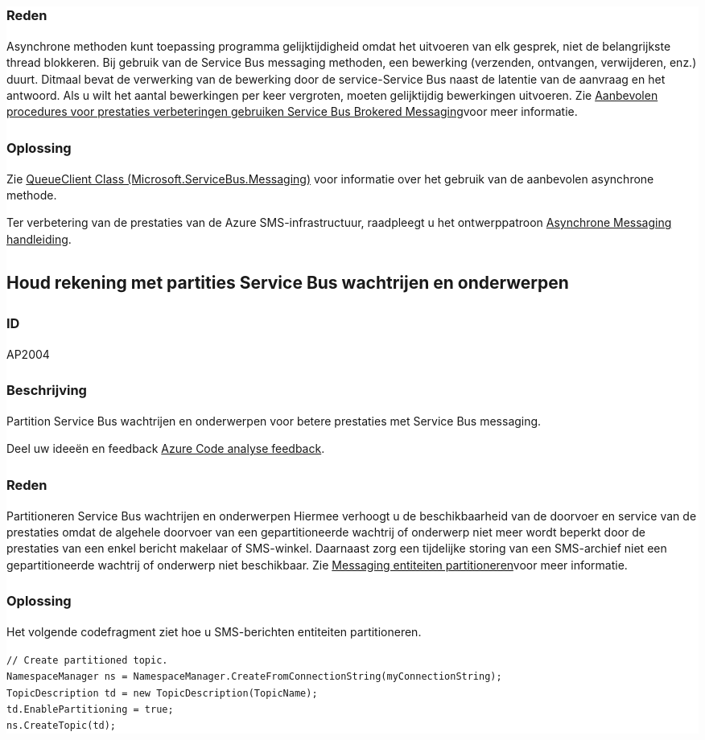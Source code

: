 ### <a name="reason"></a>Reden

Asynchrone methoden kunt toepassing programma gelijktijdigheid omdat het uitvoeren van elk gesprek, niet de belangrijkste thread blokkeren. Bij gebruik van de Service Bus messaging methoden, een bewerking (verzenden, ontvangen, verwijderen, enz.) duurt. Ditmaal bevat de verwerking van de bewerking door de service-Service Bus naast de latentie van de aanvraag en het antwoord. Als u wilt het aantal bewerkingen per keer vergroten, moeten gelijktijdig bewerkingen uitvoeren. Zie [Aanbevolen procedures voor prestaties verbeteringen gebruiken Service Bus Brokered Messaging](https://msdn.microsoft.com/library/azure/hh528527.aspx)voor meer informatie.

### <a name="solution"></a>Oplossing

Zie [QueueClient Class (Microsoft.ServiceBus.Messaging)](https://msdn.microsoft.com/library/microsoft.servicebus.messaging.queueclient.aspx) voor informatie over het gebruik van de aanbevolen asynchrone methode.

Ter verbetering van de prestaties van de Azure SMS-infrastructuur, raadpleegt u het ontwerppatroon [Asynchrone Messaging handleiding](https://msdn.microsoft.com/library/dn589781.aspx).

## <a name="consider-partitioning-service-bus-queues-and-topics"></a>Houd rekening met partities Service Bus wachtrijen en onderwerpen

### <a name="id"></a>ID

AP2004

### <a name="description"></a>Beschrijving

Partition Service Bus wachtrijen en onderwerpen voor betere prestaties met Service Bus messaging.

Deel uw ideeën en feedback [Azure Code analyse feedback](http://go.microsoft.com/fwlink/?LinkId=403771).

### <a name="reason"></a>Reden

Partitioneren Service Bus wachtrijen en onderwerpen Hiermee verhoogt u de beschikbaarheid van de doorvoer en service van de prestaties omdat de algehele doorvoer van een gepartitioneerde wachtrij of onderwerp niet meer wordt beperkt door de prestaties van een enkel bericht makelaar of SMS-winkel. Daarnaast zorg een tijdelijke storing van een SMS-archief niet een gepartitioneerde wachtrij of onderwerp niet beschikbaar. Zie [Messaging entiteiten partitioneren](https://msdn.microsoft.com/library/azure/dn520246.aspx)voor meer informatie.

### <a name="solution"></a>Oplossing

Het volgende codefragment ziet hoe u SMS-berichten entiteiten partitioneren.

```
// Create partitioned topic.
NamespaceManager ns = NamespaceManager.CreateFromConnectionString(myConnectionString);
TopicDescription td = new TopicDescription(TopicName);
td.EnablePartitioning = true;
ns.CreateTopic(td);
```
